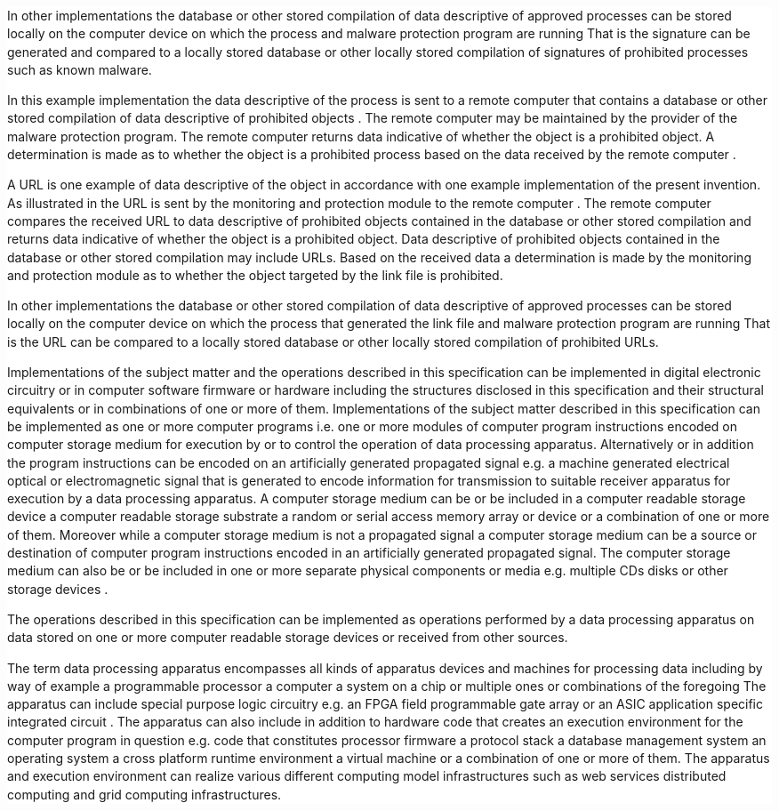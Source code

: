 In other implementations the database or other stored compilation of data descriptive of approved processes can be stored locally on the computer device on which the process and malware protection program are running That is the signature can be generated and compared to a locally stored database or other locally stored compilation of signatures of prohibited processes such as known malware.

In this example implementation the data descriptive of the process is sent to a remote computer that contains a database or other stored compilation of data descriptive of prohibited objects . The remote computer may be maintained by the provider of the malware protection program. The remote computer returns data indicative of whether the object is a prohibited object. A determination is made as to whether the object is a prohibited process based on the data received by the remote computer .

A URL is one example of data descriptive of the object in accordance with one example implementation of the present invention. As illustrated in the URL is sent by the monitoring and protection module to the remote computer . The remote computer compares the received URL to data descriptive of prohibited objects contained in the database or other stored compilation and returns data indicative of whether the object is a prohibited object. Data descriptive of prohibited objects contained in the database or other stored compilation may include URLs. Based on the received data a determination is made by the monitoring and protection module as to whether the object targeted by the link file is prohibited.

In other implementations the database or other stored compilation of data descriptive of approved processes can be stored locally on the computer device on which the process that generated the link file and malware protection program are running That is the URL can be compared to a locally stored database or other locally stored compilation of prohibited URLs.

Implementations of the subject matter and the operations described in this specification can be implemented in digital electronic circuitry or in computer software firmware or hardware including the structures disclosed in this specification and their structural equivalents or in combinations of one or more of them. Implementations of the subject matter described in this specification can be implemented as one or more computer programs i.e. one or more modules of computer program instructions encoded on computer storage medium for execution by or to control the operation of data processing apparatus. Alternatively or in addition the program instructions can be encoded on an artificially generated propagated signal e.g. a machine generated electrical optical or electromagnetic signal that is generated to encode information for transmission to suitable receiver apparatus for execution by a data processing apparatus. A computer storage medium can be or be included in a computer readable storage device a computer readable storage substrate a random or serial access memory array or device or a combination of one or more of them. Moreover while a computer storage medium is not a propagated signal a computer storage medium can be a source or destination of computer program instructions encoded in an artificially generated propagated signal. The computer storage medium can also be or be included in one or more separate physical components or media e.g. multiple CDs disks or other storage devices .

The operations described in this specification can be implemented as operations performed by a data processing apparatus on data stored on one or more computer readable storage devices or received from other sources.

The term data processing apparatus encompasses all kinds of apparatus devices and machines for processing data including by way of example a programmable processor a computer a system on a chip or multiple ones or combinations of the foregoing The apparatus can include special purpose logic circuitry e.g. an FPGA field programmable gate array or an ASIC application specific integrated circuit . The apparatus can also include in addition to hardware code that creates an execution environment for the computer program in question e.g. code that constitutes processor firmware a protocol stack a database management system an operating system a cross platform runtime environment a virtual machine or a combination of one or more of them. The apparatus and execution environment can realize various different computing model infrastructures such as web services distributed computing and grid computing infrastructures.
